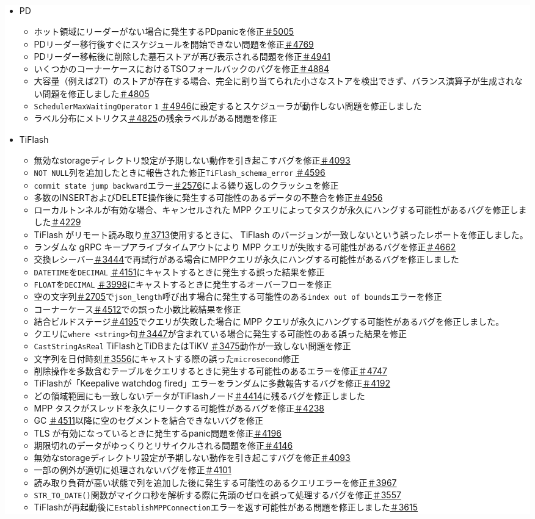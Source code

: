-   PD

    -   ホット領域にリーダーがない場合に発生するPDpanicを修正[＃5005](https://github.com/tikv/pd/issues/5005)
    -   PDリーダー移行後すぐにスケジュールを開始できない問題を修正[＃4769](https://github.com/tikv/pd/issues/4769)
    -   PDリーダー移転後に削除した墓石ストアが再び表示される問題を修正[＃4941](https://github.com/tikv/pd/issues/4941)
    -   いくつかのコーナーケースにおけるTSOフォールバックのバグを修正[＃4884](https://github.com/tikv/pd/issues/4884)
    -   大容量（例えば2T）のストアが存在する場合、完全に割り当てられた小さなストアを検出できず、バランス演算子が生成されない問題を修正しました[＃4805](https://github.com/tikv/pd/issues/4805)
    -   `SchedulerMaxWaitingOperator` `1` [＃4946](https://github.com/tikv/pd/issues/4946)に設定するとスケジューラが動作しない問題を修正しました
    -   ラベル分布にメトリクス[＃4825](https://github.com/tikv/pd/issues/4825)の残余ラベルがある問題を修正

-   TiFlash

    -   無効なstorageディレクトリ設定が予期しない動作を引き起こすバグを修正[＃4093](https://github.com/pingcap/tiflash/issues/4093)
    -   `NOT NULL`列を追加したときに報告された修正`TiFlash_schema_error` [＃4596](https://github.com/pingcap/tiflash/issues/4596)
    -   `commit state jump backward`エラー[＃2576](https://github.com/pingcap/tiflash/issues/2576)による繰り返しのクラッシュを修正
    -   多数のINSERTおよびDELETE操作後に発生する可能性のあるデータの不整合を修正[＃4956](https://github.com/pingcap/tiflash/issues/4956)
    -   ローカルトンネルが有効な場合、キャンセルされた MPP クエリによってタスクが永久にハングする可能性があるバグを修正しました[＃4229](https://github.com/pingcap/tiflash/issues/4229)
    -   TiFlash がリモート読み取り[＃3713](https://github.com/pingcap/tiflash/issues/3713)使用するときに、 TiFlash のバージョンが一致しないという誤ったレポートを修正しました。
    -   ランダムな gRPC キープアライブタイムアウトにより MPP クエリが失敗する可能性があるバグを修正[＃4662](https://github.com/pingcap/tiflash/issues/4662)
    -   交換レシーバー[＃3444](https://github.com/pingcap/tiflash/issues/3444)で再試行がある場合にMPPクエリが永久にハングする可能性があるバグを修正しました
    -   `DATETIME`を`DECIMAL` [＃4151](https://github.com/pingcap/tiflash/issues/4151)にキャストするときに発生する誤った結果を修正
    -   `FLOAT`を`DECIMAL` [＃3998](https://github.com/pingcap/tiflash/issues/3998)にキャストするときに発生するオーバーフローを修正
    -   空の文字列[＃2705](https://github.com/pingcap/tiflash/issues/2705)で`json_length`呼び出す場合に発生する可能性のある`index out of bounds`エラーを修正
    -   コーナーケース[＃4512](https://github.com/pingcap/tiflash/issues/4512)での誤った小数比較結果を修正
    -   結合ビルドステージ[＃4195](https://github.com/pingcap/tiflash/issues/4195)でクエリが失敗した場合に MPP クエリが永久にハングする可能性があるバグを修正しました。
    -   クエリに`where <string>`句[＃3447](https://github.com/pingcap/tiflash/issues/3447)が含まれている場合に発生する可能性のある誤った結果を修正
    -   `CastStringAsReal` TiFlashとTiDBまたはTiKV [＃3475](https://github.com/pingcap/tiflash/issues/3475)動作が一致しない問題を修正
    -   文字列を日付時刻[＃3556](https://github.com/pingcap/tiflash/issues/3556)にキャストする際の誤った`microsecond`修正
    -   削除操作を多数含むテーブルをクエリするときに発生する可能性のあるエラーを修正[＃4747](https://github.com/pingcap/tiflash/issues/4747)
    -   TiFlashが「Keepalive watchdog fired」エラーをランダムに多数報告するバグを修正[＃4192](https://github.com/pingcap/tiflash/issues/4192)
    -   どの領域範囲にも一致しないデータがTiFlashノード[＃4414](https://github.com/pingcap/tiflash/issues/4414)に残るバグを修正しました
    -   MPP タスクがスレッドを永久にリークする可能性があるバグを修正[＃4238](https://github.com/pingcap/tiflash/issues/4238)
    -   GC [＃4511](https://github.com/pingcap/tiflash/issues/4511)以降に空のセグメントを結合できないバグを修正
    -   TLS が有効になっているときに発生するpanic問題を修正[＃4196](https://github.com/pingcap/tiflash/issues/4196)
    -   期限切れのデータがゆっくりとリサイクルされる問題を修正[＃4146](https://github.com/pingcap/tiflash/issues/4146)
    -   無効なstorageディレクトリ設定が予期しない動作を引き起こすバグを修正[＃4093](https://github.com/pingcap/tiflash/issues/4093)
    -   一部の例外が適切に処理されないバグを修正[＃4101](https://github.com/pingcap/tiflash/issues/4101)
    -   読み取り負荷が高い状態で列を追加した後に発生する可能性のあるクエリエラーを修正[＃3967](https://github.com/pingcap/tiflash/issues/3967)
    -   `STR_TO_DATE()`関数がマイクロ秒を解析する際に先頭のゼロを誤って処理するバグを修正[＃3557](https://github.com/pingcap/tiflash/issues/3557)
    -   TiFlashが再起動後に`EstablishMPPConnection`エラーを返す可能性がある問題を修正しました[＃3615](https://github.com/pingcap/tiflash/issues/3615)
